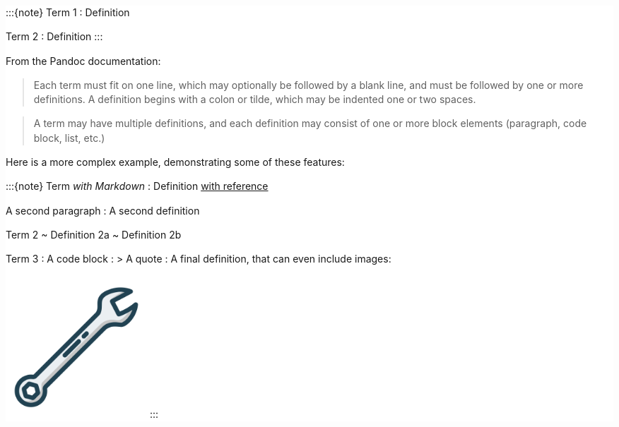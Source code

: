 :::{note}
Term 1
: Definition

Term 2
: Definition
:::

From the Pandoc documentation:

> Each term must fit on one line, which may optionally be followed by a blank line, and must be followed by one or more definitions.
> A definition begins with a colon or tilde, which may be indented one or two spaces.

> A term may have multiple definitions, and each definition may consist of one or more block elements (paragraph, code block, list, etc.)

Here is a more complex example, demonstrating some of these features:

:::{note}
Term *with Markdown*
: Definition [with reference](syntax/definition-lists)

  A second paragraph
: A second definition

Term 2
  ~ Definition 2a
  ~ Definition 2b

Term 3
:     A code block
: > A quote
: A final definition, that can even include images:

  <img src="img/fun-fish.png" alt="fishy" width="200px">
:::
